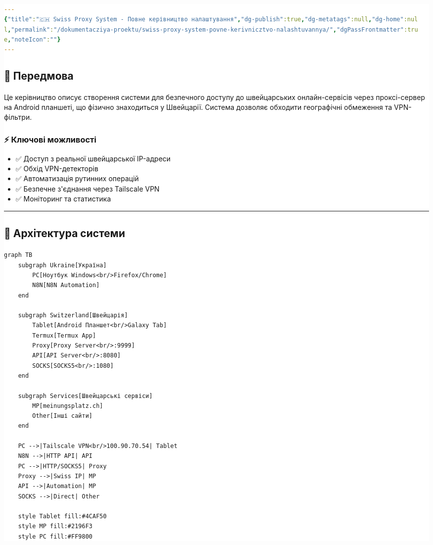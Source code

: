 ```yaml
---
{"title":"🇨🇭 Swiss Proxy System - Повне керівництво налаштування","dg-publish":true,"dg-metatags":null,"dg-home":null,"permalink":"/dokumentacziya-proektu/swiss-proxy-system-povne-kerivnicztvo-nalashtuvannya/","dgPassFrontmatter":true,"noteIcon":""}
---
```



## 📖 Передмова

Це керівництво описує створення системи для безпечного доступу до швейцарських онлайн-сервісів через проксі-сервер на Android планшеті, що фізично знаходиться у Швейцарії. Система дозволяє обходити географічні обмеження та VPN-фільтри.

### ⚡ Ключові можливості

- ✅ Доступ з реальної швейцарської IP-адреси
- ✅ Обхід VPN-детекторів
- ✅ Автоматизація рутинних операцій
- ✅ Безпечне з'єднання через Tailscale VPN
- ✅ Моніторинг та статистика

---

## 🎯 Архітектура системи

```mermaid
graph TB
    subgraph Ukraine[Україна]
        PC[Ноутбук Windows<br/>Firefox/Chrome]
        N8N[N8N Automation]
    end
    
    subgraph Switzerland[Швейцарія]
        Tablet[Android Планшет<br/>Galaxy Tab]
        Termux[Termux App]
        Proxy[Proxy Server<br/>:9999]
        API[API Server<br/>:8080]
        SOCKS[SOCKS5<br/>:1080]
    end
    
    subgraph Services[Швейцарські сервіси]
        MP[meinungsplatz.ch]
        Other[Інші сайти]
    end
    
    PC -->|Tailscale VPN<br/>100.90.70.54| Tablet
    N8N -->|HTTP API| API
    PC -->|HTTP/SOCKS5| Proxy
    Proxy -->|Swiss IP| MP
    API -->|Automation| MP
    SOCKS -->|Direct| Other
    
    style Tablet fill:#4CAF50
    style MP fill:#2196F3
    style PC fill:#FF9800
```

